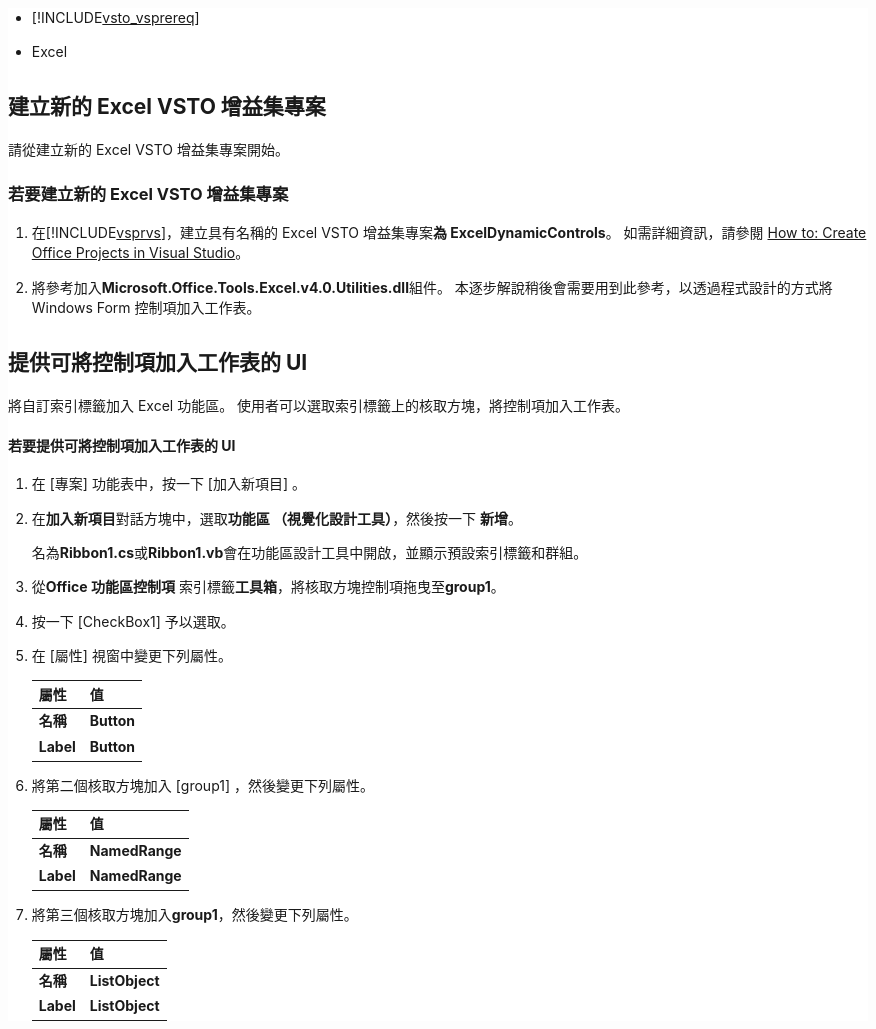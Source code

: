 -   [!INCLUDE[vsto_vsprereq](../vsto/includes/vsto-vsprereq-md.md)]  
  
-   Excel  
  
## <a name="create-a-new-excel-vsto-add-in-project"></a>建立新的 Excel VSTO 增益集專案  
 請從建立新的 Excel VSTO 增益集專案開始。  
  
### <a name="to-create-a-new-excel-vsto-add-in-project"></a>若要建立新的 Excel VSTO 增益集專案  
  
1.  在[!INCLUDE[vsprvs](../sharepoint/includes/vsprvs-md.md)]，建立具有名稱的 Excel VSTO 增益集專案**為 ExcelDynamicControls**。 如需詳細資訊，請參閱 [How to: Create Office Projects in Visual Studio](../vsto/how-to-create-office-projects-in-visual-studio.md)。  
  
2.  將參考加入**Microsoft.Office.Tools.Excel.v4.0.Utilities.dll**組件。 本逐步解說稍後會需要用到此參考，以透過程式設計的方式將 Windows Form 控制項加入工作表。  
  
## <a name="provide-a-ui-to-add-controls-to-a-worksheet"></a>提供可將控制項加入工作表的 UI  
 將自訂索引標籤加入 Excel 功能區。 使用者可以選取索引標籤上的核取方塊，將控制項加入工作表。  
  
#### <a name="to-provide-a-ui-to-add-controls-to-a-worksheet"></a>若要提供可將控制項加入工作表的 UI  
  
1.  在 [專案]  功能表中，按一下 [加入新項目] 。  
  
2.  在**加入新項目**對話方塊中，選取**功能區 （視覺化設計工具）**，然後按一下 **新增**。  
  
     名為**Ribbon1.cs**或**Ribbon1.vb**會在功能區設計工具中開啟，並顯示預設索引標籤和群組。  
  
3.  從**Office 功能區控制項** 索引標籤**工具箱**，將核取方塊控制項拖曳至**group1**。  
  
4.  按一下 [CheckBox1]  予以選取。  
  
5.  在 [屬性]  視窗中變更下列屬性。  
  
    |屬性|值|  
    |--------------|-----------|  
    |**名稱**|**Button**|  
    |**Label**|**Button**|  
  
6.  將第二個核取方塊加入 [group1] ，然後變更下列屬性。  
  
    |屬性|值|  
    |--------------|-----------|  
    |**名稱**|**NamedRange**|  
    |**Label**|**NamedRange**|  
  
7.  將第三個核取方塊加入**group1**，然後變更下列屬性。  
  
    |屬性|值|  
    |--------------|-----------|  
    |**名稱**|**ListObject**|  
    |**Label**|**ListObject**|  
  
